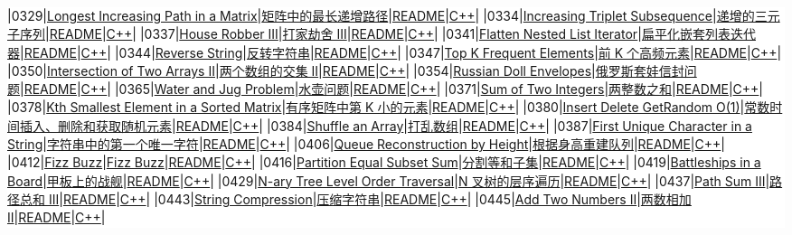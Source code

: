 |0329|[Longest Increasing Path in a Matrix](https://leetcode.com/problems/longest-increasing-path-in-a-matrix)|[矩阵中的最长递增路径](https://leetcode-cn.com/problems/longest-increasing-path-in-a-matrix)|[README](0329.html)|[C++](https://github.com/downdemo/LeetCode-Solutions-in-Cpp17/blob/master/src/0329.cpp)|
|0334|[Increasing Triplet Subsequence](https://leetcode.com/problems/increasing-triplet-subsequence)|[递增的三元子序列](https://leetcode-cn.com/problems/increasing-triplet-subsequence)|[README](0334.html)|[C++](https://github.com/downdemo/LeetCode-Solutions-in-Cpp17/blob/master/src/0334.cpp)|
|0337|[House Robber III](https://leetcode.com/problems/house-robber-iii)|[打家劫舍 III](https://leetcode-cn.com/problems/house-robber-iii)|[README](0337.html)|[C++](https://github.com/downdemo/LeetCode-Solutions-in-Cpp17/blob/master/src/0337.cpp)|
|0341|[Flatten Nested List Iterator](https://leetcode.com/problems/flatten-nested-list-iterator)|[扁平化嵌套列表迭代器](https://leetcode-cn.com/problems/flatten-nested-list-iterator)|[README](0341.html)|[C++](https://github.com/downdemo/LeetCode-Solutions-in-Cpp17/blob/master/src/0341.cpp)|
|0344|[Reverse String](https://leetcode.com/problems/reverse-string)|[反转字符串](https://leetcode-cn.com/problems/reverse-string)|[README](0344.html)|[C++](https://github.com/downdemo/LeetCode-Solutions-in-Cpp17/blob/master/src/0344.cpp)|
|0347|[Top K Frequent Elements](https://leetcode.com/problems/top-k-frequent-elements)|[前 K 个高频元素](https://leetcode-cn.com/problems/top-k-frequent-elements)|[README](0347.html)|[C++](https://github.com/downdemo/LeetCode-Solutions-in-Cpp17/blob/master/src/0347.cpp)|
|0350|[Intersection of Two Arrays II](https://leetcode.com/problems/intersection-of-two-arrays-ii)|[两个数组的交集 II](https://leetcode-cn.com/problems/intersection-of-two-arrays-ii)|[README](0350.html)|[C++](https://github.com/downdemo/LeetCode-Solutions-in-Cpp17/blob/master/src/0350.cpp)|
|0354|[Russian Doll Envelopes](https://leetcode.com/problems/russian-doll-envelopes)|[俄罗斯套娃信封问题](https://leetcode-cn.com/problems/russian-doll-envelopes)|[README](0354.html)|[C++](https://github.com/downdemo/LeetCode-Solutions-in-Cpp17/blob/master/src/0354.cpp)|
|0365|[Water and Jug Problem](https://leetcode.com/problems/water-and-jug-problem/)|[水壶问题](https://leetcode-cn.com/problems/water-and-jug-problem/)|[README](0365.html)|[C++](https://github.com/downdemo/LeetCode-Solutions-in-Cpp17/blob/master/src/0365.cpp)|
|0371|[Sum of Two Integers](https://leetcode.com/problems/sum-of-two-integers)|[两整数之和](https://leetcode-cn.com/problems/sum-of-two-integers)|[README](0371.html)|[C++](https://github.com/downdemo/LeetCode-Solutions-in-Cpp17/blob/master/src/0371.cpp)|
|0378|[Kth Smallest Element in a Sorted Matrix](https://leetcode.com/problems/kth-smallest-element-in-a-sorted-matrix)|[有序矩阵中第 K 小的元素](https://leetcode-cn.com/problems/kth-smallest-element-in-a-sorted-matrix)|[README](0378.html)|[C++](https://github.com/downdemo/LeetCode-Solutions-in-Cpp17/blob/master/src/0378.cpp)|
|0380|[Insert Delete GetRandom O(1)](https://leetcode.com/problems/insert-delete-getrandom-o1)|[常数时间插入、删除和获取随机元素](https://leetcode-cn.com/problems/insert-delete-getrandom-o1)|[README](0380.html)|[C++](https://github.com/downdemo/LeetCode-Solutions-in-Cpp17/blob/master/src/0380.cpp)|
|0384|[Shuffle an Array](https://leetcode.com/problems/shuffle-an-array)|[打乱数组](https://leetcode-cn.com/problems/shuffle-an-array)|[README](0384.html)|[C++](https://github.com/downdemo/LeetCode-Solutions-in-Cpp17/blob/master/src/0384.cpp)|
|0387|[First Unique Character in a String](https://leetcode.com/problems/first-unique-character-in-a-string)|[字符串中的第一个唯一字符](https://leetcode-cn.com/problems/first-unique-character-in-a-string)|[README](0387.html)|[C++](https://github.com/downdemo/LeetCode-Solutions-in-Cpp17/blob/master/src/0387.cpp)|
|0406|[Queue Reconstruction by Height](https://leetcode.com/problems/queue-reconstruction-by-height)|[根据身高重建队列](https://leetcode-cn.com/problems/queue-reconstruction-by-height)|[README](0406.html)|[C++](https://github.com/downdemo/LeetCode-Solutions-in-Cpp17/blob/master/src/0406.cpp)|
|0412|[Fizz Buzz](https://leetcode.com/problems/fizz-buzz)|[Fizz Buzz](https://leetcode-cn.com/problems/fizz-buzz)|[README](0412.html)|[C++](https://github.com/downdemo/LeetCode-Solutions-in-Cpp17/blob/master/src/0412.cpp)|
|0416|[Partition Equal Subset Sum](https://leetcode.com/problems/partition-equal-subset-sum)|[分割等和子集](https://leetcode-cn.com/problems/partition-equal-subset-sum)|[README](0416.html)|[C++](https://github.com/downdemo/LeetCode-Solutions-in-Cpp17/blob/master/src/0416.cpp)|
|0419|[Battleships in a Board](https://leetcode.com/problems/battleships-in-a-board/)|[甲板上的战舰](https://leetcode-cn.com/problems/battleships-in-a-board/)|[README](0419.html)|[C++](https://github.com/downdemo/LeetCode-Solutions-in-Cpp17/blob/master/src/0419.cpp)|
|0429|[N-ary Tree Level Order Traversal](https://leetcode.com/problems/n-ary-tree-level-order-traversal)|[N 叉树的层序遍历](https://leetcode-cn.com/problems/n-ary-tree-level-order-traversal)|[README](0429.html)|[C++](https://github.com/downdemo/LeetCode-Solutions-in-Cpp17/blob/master/src/0429.cpp)|
|0437|[Path Sum III](https://leetcode.com/problems/path-sum-iii)|[路径总和 III](https://leetcode-cn.com/problems/path-sum-iii)|[README](0437.html)|[C++](https://github.com/downdemo/LeetCode-Solutions-in-Cpp17/blob/master/src/0437.cpp)|
|0443|[String Compression](https://leetcode.com/problems/string-compression/)|[压缩字符串](https://leetcode-cn.com/problems/string-compression/)|[README](0443.html)|[C++](https://github.com/downdemo/LeetCode-Solutions-in-Cpp17/blob/master/src/0443.cpp)|
|0445|[Add Two Numbers II](https://leetcode.com/problems/add-two-numbers-ii/)|[两数相加 II](https://leetcode-cn.com/problems/add-two-numbers-ii/)|[README](0445.html)|[C++](https://github.com/downdemo/LeetCode-Solutions-in-Cpp17/blob/master/src/0445.cpp)|